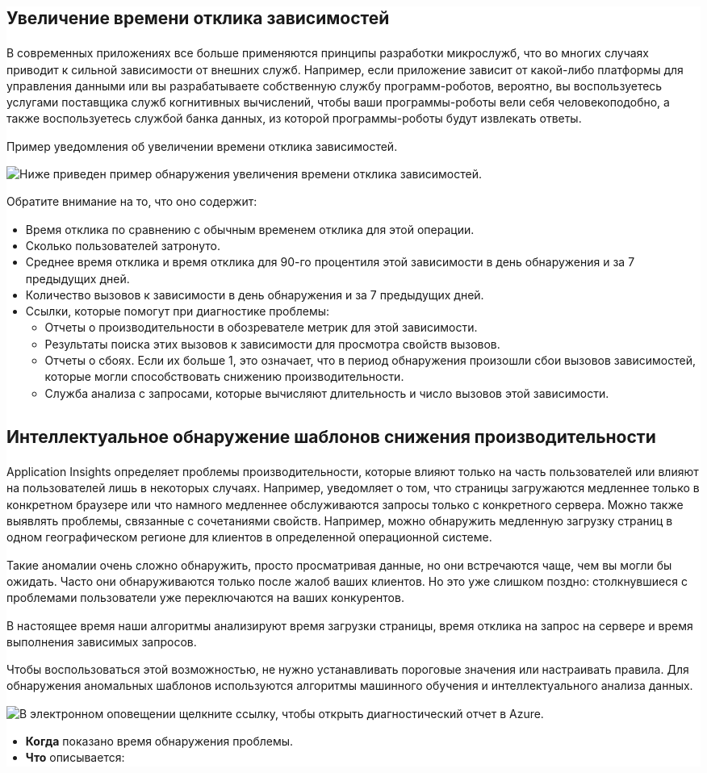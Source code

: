 ## <a name="dependency-duration-degradation"></a>Увеличение времени отклика зависимостей

В современных приложениях все больше применяются принципы разработки микрослужб, что во многих случаях приводит к сильной зависимости от внешних служб. Например, если приложение зависит от какой-либо платформы для управления данными или вы разрабатываете собственную службу программ-роботов, вероятно, вы воспользуетесь услугами поставщика служб когнитивных вычислений, чтобы ваши программы-роботы вели себя человекоподобно, а также воспользуетесь службой банка данных, из которой программы-роботы будут извлекать ответы.  

Пример уведомления об увеличении времени отклика зависимостей.

![Ниже приведен пример обнаружения увеличения времени отклика зависимостей.](media/proactive-performance-diagnostics/dependency_duration_degradation.png)

Обратите внимание на то, что оно содержит:

* Время отклика по сравнению с обычным временем отклика для этой операции.
* Сколько пользователей затронуто.
* Среднее время отклика и время отклика для 90-го процентиля этой зависимости в день обнаружения и за 7 предыдущих дней.
* Количество вызовов к зависимости в день обнаружения и за 7 предыдущих дней.
* Ссылки, которые помогут при диагностике проблемы:
  * Отчеты о производительности в обозревателе метрик для этой зависимости.
  * Результаты поиска этих вызовов к зависимости для просмотра свойств вызовов.
  * Отчеты о сбоях. Если их больше 1, это означает, что в период обнаружения произошли сбои вызовов зависимостей, которые могли способствовать снижению производительности. 
  * Служба анализа с запросами, которые вычисляют длительность и число вызовов этой зависимости.  

## <a name="smart-detection-of-slow-performing-patterns"></a>Интеллектуальное обнаружение шаблонов снижения производительности 

Application Insights определяет проблемы производительности, которые влияют только на часть пользователей или влияют на пользователей лишь в некоторых случаях. Например, уведомляет о том, что страницы загружаются медленнее только в конкретном браузере или что намного медленнее обслуживаются запросы только с конкретного сервера. Можно также выявлять проблемы, связанные с сочетаниями свойств. Например, можно обнаружить медленную загрузку страниц в одном географическом регионе для клиентов в определенной операционной системе.  

Такие аномалии очень сложно обнаружить, просто просматривая данные, но они встречаются чаще, чем вы могли бы ожидать. Часто они обнаруживаются только после жалоб ваших клиентов. Но это уже слишком поздно: столкнувшиеся с проблемами пользователи уже переключаются на ваших конкурентов.

В настоящее время наши алгоритмы анализируют время загрузки страницы, время отклика на запрос на сервере и время выполнения зависимых запросов.  

Чтобы воспользоваться этой возможностью, не нужно устанавливать пороговые значения или настраивать правила. Для обнаружения аномальных шаблонов используются алгоритмы машинного обучения и интеллектуального анализа данных.

![В электронном оповещении щелкните ссылку, чтобы открыть диагностический отчет в Azure.](./media/proactive-performance-diagnostics/03.png)

* **Когда** показано время обнаружения проблемы.
* **Что** описывается:
